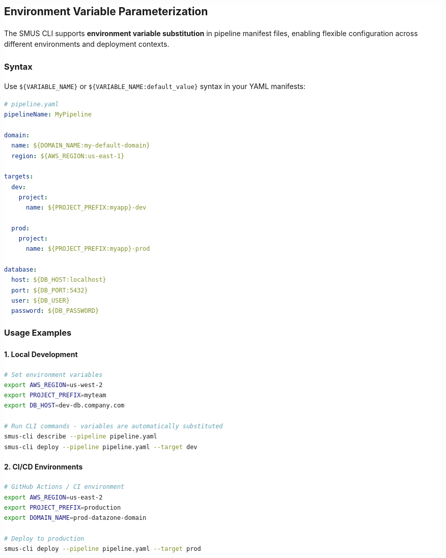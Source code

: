 ## Environment Variable Parameterization

The SMUS CLI supports **environment variable substitution** in pipeline manifest files, enabling flexible configuration across different environments and deployment contexts.

### Syntax

Use `${VARIABLE_NAME}` or `${VARIABLE_NAME:default_value}` syntax in your YAML manifests:

```yaml
# pipeline.yaml
pipelineName: MyPipeline

domain:
  name: ${DOMAIN_NAME:my-default-domain}
  region: ${AWS_REGION:us-east-1}

targets:
  dev:
    project:
      name: ${PROJECT_PREFIX:myapp}-dev
  
  prod:
    project:
      name: ${PROJECT_PREFIX:myapp}-prod

database:
  host: ${DB_HOST:localhost}
  port: ${DB_PORT:5432}
  user: ${DB_USER}
  password: ${DB_PASSWORD}
```

### Usage Examples

#### 1. Local Development
```bash
# Set environment variables
export AWS_REGION=us-west-2
export PROJECT_PREFIX=myteam
export DB_HOST=dev-db.company.com

# Run CLI commands - variables are automatically substituted
smus-cli describe --pipeline pipeline.yaml
smus-cli deploy --pipeline pipeline.yaml --target dev
```

#### 2. CI/CD Environments
```bash
# GitHub Actions / CI environment
export AWS_REGION=us-east-2
export PROJECT_PREFIX=production
export DOMAIN_NAME=prod-datazone-domain

# Deploy to production
smus-cli deploy --pipeline pipeline.yaml --target prod
```
